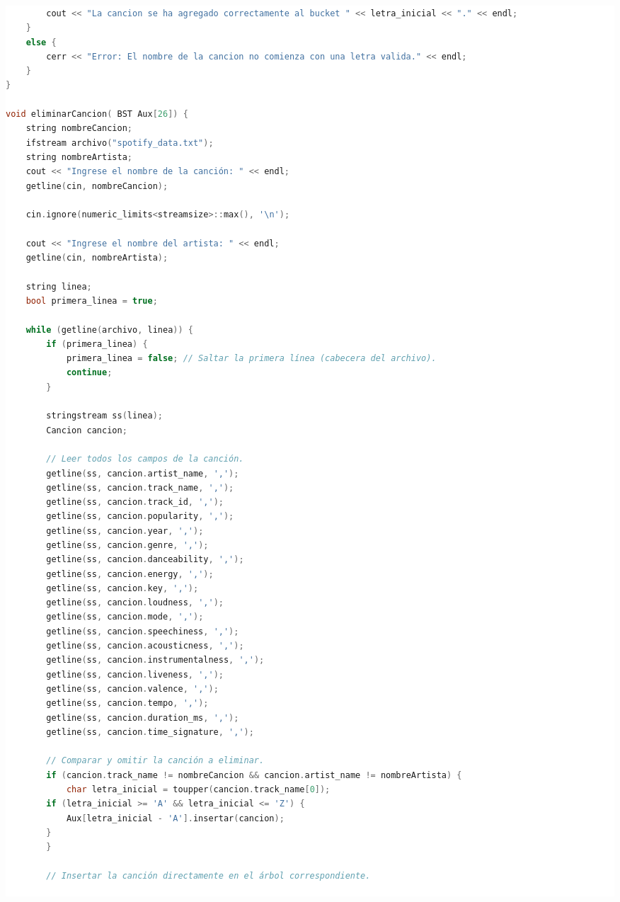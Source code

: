 ```cpp
        cout << "La cancion se ha agregado correctamente al bucket " << letra_inicial << "." << endl;
    }
    else {
        cerr << "Error: El nombre de la cancion no comienza con una letra valida." << endl;
    }
}

void eliminarCancion( BST Aux[26]) {
    string nombreCancion;
    ifstream archivo("spotify_data.txt");
    string nombreArtista;
    cout << "Ingrese el nombre de la canción: " << endl;
    getline(cin, nombreCancion);

    cin.ignore(numeric_limits<streamsize>::max(), '\n');
    
    cout << "Ingrese el nombre del artista: " << endl;
    getline(cin, nombreArtista);

    string linea;
    bool primera_linea = true;

    while (getline(archivo, linea)) {
        if (primera_linea) {
            primera_linea = false; // Saltar la primera línea (cabecera del archivo).
            continue;
        }

        stringstream ss(linea);
        Cancion cancion;

        // Leer todos los campos de la canción.
        getline(ss, cancion.artist_name, ',');
        getline(ss, cancion.track_name, ',');
        getline(ss, cancion.track_id, ',');
        getline(ss, cancion.popularity, ',');
        getline(ss, cancion.year, ',');
        getline(ss, cancion.genre, ',');
        getline(ss, cancion.danceability, ',');
        getline(ss, cancion.energy, ',');
        getline(ss, cancion.key, ',');
        getline(ss, cancion.loudness, ',');
        getline(ss, cancion.mode, ',');
        getline(ss, cancion.speechiness, ',');
        getline(ss, cancion.acousticness, ',');
        getline(ss, cancion.instrumentalness, ',');
        getline(ss, cancion.liveness, ',');
        getline(ss, cancion.valence, ',');
        getline(ss, cancion.tempo, ',');
        getline(ss, cancion.duration_ms, ',');
        getline(ss, cancion.time_signature, ',');

        // Comparar y omitir la canción a eliminar.
        if (cancion.track_name != nombreCancion && cancion.artist_name != nombreArtista) {
            char letra_inicial = toupper(cancion.track_name[0]);
        if (letra_inicial >= 'A' && letra_inicial <= 'Z') {
            Aux[letra_inicial - 'A'].insertar(cancion);
        }
        }

        // Insertar la canción directamente en el árbol correspondiente.
        
```